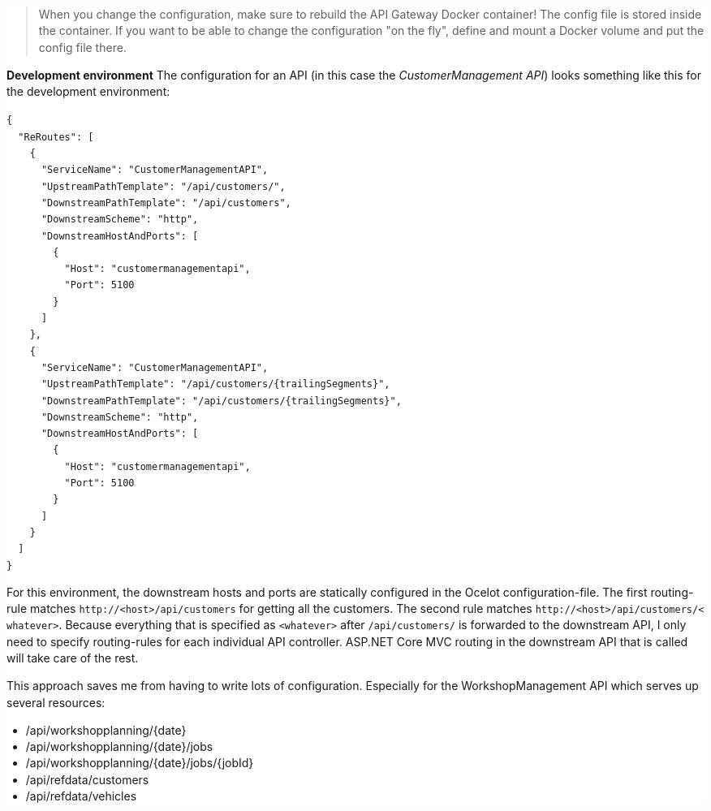 > When you change the configuration, make sure to rebuild the API Gateway Docker container! The config file is stored inside the container. If you want to be able to change the configuration "on the fly", define and mount a Docker volume and put the config file there.

**Development environment**
The configuration for an API (in this case the *CustomerManagement API*) looks something like this for the development environment:

```
{
  "ReRoutes": [
    {
      "ServiceName": "CustomerManagementAPI",
      "UpstreamPathTemplate": "/api/customers/",
      "DownstreamPathTemplate": "/api/customers",
      "DownstreamScheme": "http",
      "DownstreamHostAndPorts": [
        {
          "Host": "customermanagementapi",
          "Port": 5100
        }
      ]
    },
    {
      "ServiceName": "CustomerManagementAPI",
      "UpstreamPathTemplate": "/api/customers/{trailingSegments}",
      "DownstreamPathTemplate": "/api/customers/{trailingSegments}",
      "DownstreamScheme": "http",
      "DownstreamHostAndPorts": [
        {
          "Host": "customermanagementapi",
          "Port": 5100
        }
      ]
    }
  ]
}
```

For this environment, the downstream hosts and ports are statically configured in the Ocelot configuration-file. The first routing-rule matches `http://<host>/api/customers` for getting all the customers. The second rule matches `http://<host>/api/customers/<whatever>`. Because everything that is specified as `<whatever>` after `/api/customers/` is forwarded to the downstream API, I only need to specify routing-rules for each individual API controller. ASP.NET Core MVC routing in the downstream API that is called will take care of the rest. 

This approach saves me from having to write lots of configuration. Especially for the WorkshopManagement API which serves up several resources:

- /api/workshopplanning/{date}
- /api/workshopplanning/{date}/jobs
- /api/workshopplanning/{date}/jobs/{jobId}
- /api/refdata/customers
- /api/refdata/vehicles
